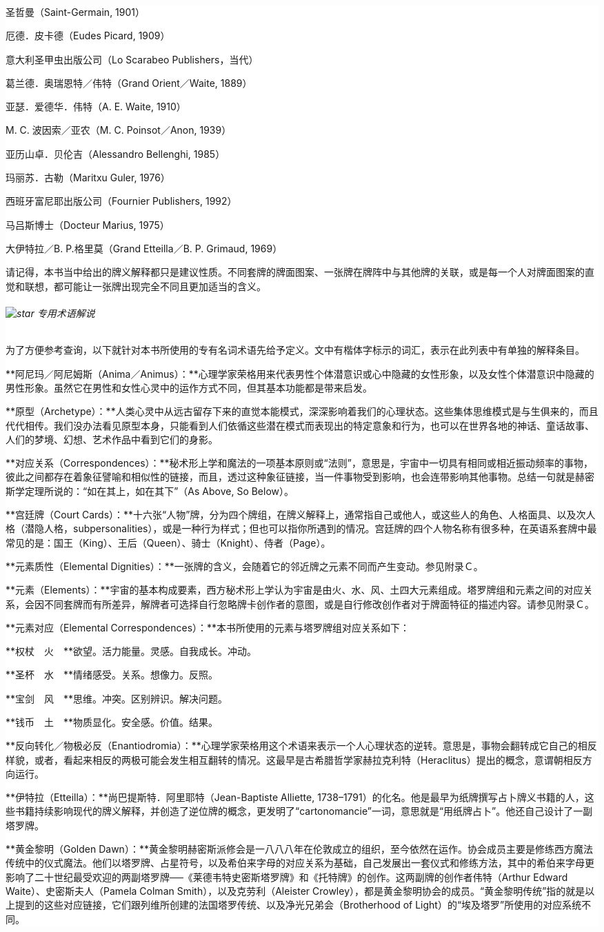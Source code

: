 圣哲曼（Saint-Germain, 1901）

厄德．皮卡德（Eudes Picard, 1909）

意大利圣甲虫出版公司（Lo Scarabeo Publishers，当代）

葛兰德．奥瑞恩特／伟特（Grand Orient／Waite, 1889）

亚瑟．爱德华．伟特（A. E. Waite, 1910）

M. C. 波因索／亚农（M. C. Poinsot／Anon, 1939）

亚历山卓．贝伦吉（Alessandro Bellenghi, 1985）

玛丽苏．古勒（Maritxu Guler, 1976）

西班牙富尼耶出版公司（Fournier Publishers, 1992）

马吕斯博士（Docteur Marius, 1975）

大伊特拉／B. P.格里莫（Grand Etteilla／B. P. Grimaud, 1969）

请记得，本书当中给出的牌义解释都只是建议性质。不同套牌的牌面图案、一张牌在牌阵中与其他牌的关联，或是每一个人对牌面图案的直觉和联想，都可能让一张牌出现完全不同且更加适当的含义。

###### ![star](img/taluoniweipai_star.png) 专用术语解说

为了方便参考查询，以下就针对本书所使用的专有名词术语先给予定义。文中有楷体字标示的词汇，表示在此列表中有单独的解释条目。

**阿尼玛／阿尼姆斯（Anima／Animus）：**心理学家荣格用来代表男性个体潜意识或心中隐藏的女性形象，以及女性个体潜意识中隐藏的男性形象。虽然它在男性和女性心灵中的运作方式不同，但其基本功能都是带来启发。

**原型（Archetype）：**人类心灵中从远古留存下来的直觉本能模式，深深影响着我们的心理状态。这些集体思维模式是与生俱来的，而且代代相传。我们没办法看见原型本身，只能看到人们依循这些潜在模式而表现出的特定意象和行为，也可以在世界各地的神话、童话故事、人们的梦境、幻想、艺术作品中看到它们的身影。

**对应关系（Correspondences）：**秘术形上学和魔法的一项基本原则或“法则”，意思是，宇宙中一切具有相同或相近振动频率的事物，彼此之间都存在着象征譬喻和相似性的链接，而且，透过这种象征链接，当一件事物受到影响，也会连带影响其他事物。总结一句就是赫密斯学定理所说的：“如在其上，如在其下”（As Above, So Below）。

**宫廷牌（Court Cards）：**十六张“人物”牌，分为四个牌组，在牌义解释上，通常指自己或他人，或这些人的角色、人格面具、以及次人格（潜隐人格，subpersonalities），或是一种行为样式；但也可以指你所遇到的情况。宫廷牌的四个人物名称有很多种，在英语系套牌中最常见的是：国王（King）、王后（Queen）、骑士（Knight）、侍者（Page）。

**元素质性（Elemental Dignities）：**一张牌的含义，会随着它的邻近牌之元素不同而产生变动。参见附录Ｃ。

**元素（Elements）：**宇宙的基本构成要素，西方秘术形上学认为宇宙是由火、水、风、土四大元素组成。塔罗牌组和元素之间的对应关系，会因不同套牌而有所差异，解牌者可选择自行忽略牌卡创作者的意图，或是自行修改创作者对于牌面特征的描述内容。请参见附录Ｃ。

**元素对应（Elemental Correspondences）：**本书所使用的元素与塔罗牌组对应关系如下：

**权杖　火　**欲望。活力能量。灵感。自我成长。冲动。

**圣杯　水　**情绪感受。关系。想像力。反照。

**宝剑　风　**思维。冲突。区别辨识。解决问题。

**钱币　土　**物质显化。安全感。价值。结果。

**反向转化／物极必反（Enantiodromia）：**心理学家荣格用这个术语来表示一个人心理状态的逆转。意思是，事物会翻转成它自己的相反样貌，或者，看起来相反的两极可能会发生相互翻转的情况。这最早是古希腊哲学家赫拉克利特（Heraclitus）提出的概念，意谓朝相反方向运行。

**伊特拉（Etteilla）：**尚巴提斯特．阿里耶特（Jean-Baptiste Alliette, 1738–1791）的化名。他是最早为纸牌撰写占卜牌义书籍的人，这些书籍持续影响现代的牌义解释，并创造了逆位牌的概念，更发明了“cartonomancie”一词，意思就是“用纸牌占卜”。他还自己设计了一副塔罗牌。

**黄金黎明（Golden Dawn）：**黄金黎明赫密斯派修会是一八八八年在伦敦成立的组织，至今依然在运作。协会成员主要是修练西方魔法传统中的仪式魔法。他们以塔罗牌、占星符号，以及希伯来字母的对应关系为基础，自己发展出一套仪式和修练方法，其中的希伯来字母更影响了二十世纪最受欢迎的两副塔罗牌──《莱德韦特史密斯塔罗牌》和《托特牌》的创作。这两副牌的创作者伟特（Arthur Edward Waite）、史密斯夫人（Pamela Colman Smith），以及克劳利（Aleister Crowley），都是黄金黎明协会的成员。“黄金黎明传统”指的就是以上提到的这些对应链接，它们跟列维所创建的法国塔罗传统、以及净光兄弟会（Brotherhood of Light）的“埃及塔罗”所使用的对应系统不同。
